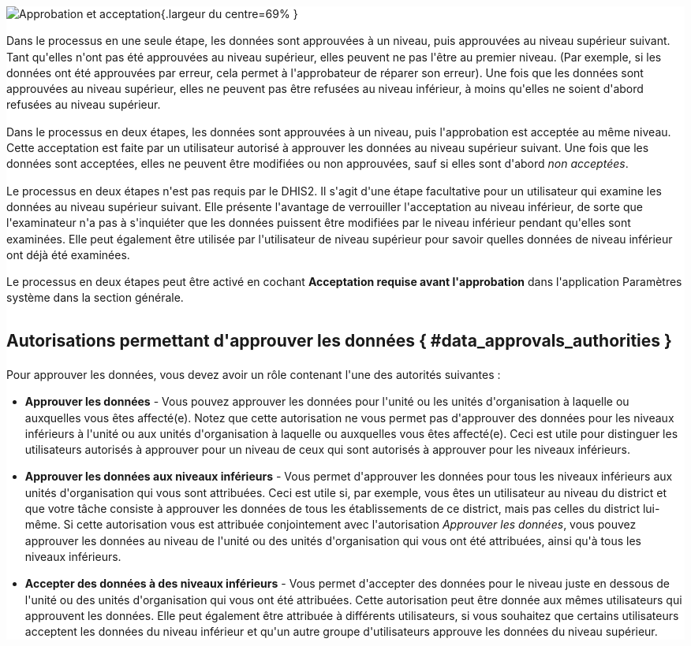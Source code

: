 ![Approbation et
acceptation](resources/images/data_approval/approval_level_steps.png){.largeur du centre=69% }

Dans le processus en une seule étape, les données sont approuvées à un niveau, puis 
approuvées au niveau supérieur suivant. Tant qu'elles n'ont pas été approuvées au niveau 
supérieur, elles peuvent ne pas l'être au premier niveau. (Par exemple, si 
les données ont été approuvées par erreur, cela permet à l'approbateur de réparer son 
erreur). Une fois que les données sont approuvées au niveau supérieur, elles ne peuvent 
pas être refusées au niveau inférieur, à moins qu'elles ne soient d'abord refusées au 
niveau supérieur.

Dans le processus en deux étapes, les données sont approuvées à un niveau, puis 
l'approbation est acceptée au même niveau. Cette acceptation est faite par un 
utilisateur autorisé à approuver les données au niveau supérieur suivant. Une fois que 
les données sont acceptées, elles ne peuvent être modifiées ou non approuvées, sauf si 
elles sont d'abord *non acceptées*.

Le processus en deux étapes n'est pas requis par le DHIS2. Il s'agit d'une étape facultative 
pour un utilisateur qui examine les données au niveau supérieur suivant. Elle présente l'avantage 
de verrouiller l'acceptation au niveau inférieur, de sorte que l'examinateur n'a pas à 
s'inquiéter que les données puissent être modifiées par le niveau inférieur pendant qu'elles 
sont examinées. Elle peut également être utilisée par l'utilisateur de niveau supérieur pour 
savoir quelles données de niveau inférieur ont déjà été examinées.

Le processus en deux étapes peut être activé en cochant **Acceptation requise 
avant l'approbation** dans l'application Paramètres système dans la section générale.

## Autorisations permettant d'approuver les données { #data_approvals_authorities } 

Pour approuver les données, vous devez avoir un rôle contenant l'une des autorités 
suivantes :

  - **Approuver les données** - Vous pouvez approuver les données pour l'unité ou les unités d'organisation
    à laquelle ou auxquelles vous êtes affecté(e). Notez que cette autorisation ne vous permet pas
    d'approuver des données pour les niveaux inférieurs à l'unité ou aux unités d'organisation
    à laquelle ou auxquelles vous êtes affecté(e). Ceci est utile pour distinguer les utilisateurs 
    autorisés à approuver pour un niveau de ceux qui sont autorisés à 
    approuver pour les niveaux inférieurs.

  - **Approuver les données aux niveaux inférieurs** - Vous permet d'approuver les données pour
    tous les niveaux inférieurs aux unités d'organisation qui vous sont attribuées. Ceci
    est utile si, par exemple, vous êtes un utilisateur au niveau du district et que votre 
    tâche consiste à approuver les données de tous les établissements de ce
    district, mais pas celles du district lui-même. Si cette autorisation vous est attribuée
    conjointement avec l'autorisation *Approuver les données*, vous pouvez approuver les données au 
    niveau de l'unité ou des unités d'organisation qui vous ont été attribuées,
    ainsi qu'à tous les niveaux inférieurs.

  - **Accepter des données à des niveaux inférieurs** - Vous permet d'accepter des données pour le
    niveau juste en dessous de l'unité ou des unités d'organisation qui vous ont été attribuées. Cette 
    autorisation peut être donnée aux mêmes utilisateurs qui approuvent les données. Elle peut également
    être attribuée à différents utilisateurs, si vous souhaitez que certains utilisateurs
    acceptent les données du niveau inférieur et qu'un autre groupe 
    d'utilisateurs approuve les données du niveau supérieur.
